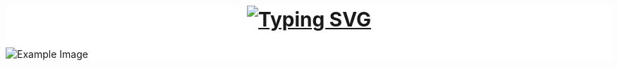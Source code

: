 <h1 align="center"><a href="https://git.io/typing-svg"><img src="https://readme-typing-svg.herokuapp.com?font=JetBrains+Mono&weight=700&size=30&letterSpacing=0.5px&duration=2800&pause=1500&color=1215D4&background=000000&center=true&vCenter=true&width=635&height=70&lines=Hello%2C+my+name+is+Giovanne;Welcome+to+my+profile+%F0%9F%98%83" alt="Typing SVG" /></a></h1>

<img src="https://example.com/image.png" alt="Example Image" width="100%" />
